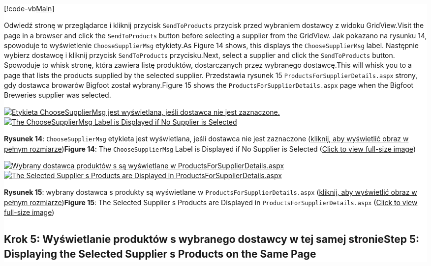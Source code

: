 
[!code-vb[Main](adding-a-gridview-column-of-radio-buttons-vb/samples/sample10.vb)]

<span data-ttu-id="e1cb3-291">Odwiedź stronę w przeglądarce i kliknij przycisk `SendToProducts` przycisk przed wybraniem dostawcy z widoku GridView.</span><span class="sxs-lookup"><span data-stu-id="e1cb3-291">Visit the page in a browser and click the `SendToProducts` button before selecting a supplier from the GridView.</span></span> <span data-ttu-id="e1cb3-292">Jak pokazano na rysunku 14, spowoduje to wyświetlenie `ChooseSupplierMsg` etykiety.</span><span class="sxs-lookup"><span data-stu-id="e1cb3-292">As Figure 14 shows, this displays the `ChooseSupplierMsg` label.</span></span> <span data-ttu-id="e1cb3-293">Następnie wybierz dostawcę i kliknij przycisk `SendToProducts` przycisku.</span><span class="sxs-lookup"><span data-stu-id="e1cb3-293">Next, select a supplier and click the `SendToProducts` button.</span></span> <span data-ttu-id="e1cb3-294">Spowoduje to whisk stronę, która zawiera listę produktów, dostarczanych przez wybranego dostawcę.</span><span class="sxs-lookup"><span data-stu-id="e1cb3-294">This will whisk you to a page that lists the products supplied by the selected supplier.</span></span> <span data-ttu-id="e1cb3-295">Przedstawia rysunek 15 `ProductsForSupplierDetails.aspx` strony, gdy dostawca browarów Bigfoot został wybrany.</span><span class="sxs-lookup"><span data-stu-id="e1cb3-295">Figure 15 shows the `ProductsForSupplierDetails.aspx` page when the Bigfoot Breweries supplier was selected.</span></span>


<span data-ttu-id="e1cb3-296">[![Etykieta ChooseSupplierMsg jest wyświetlana, jeśli dostawca nie jest zaznaczone.](adding-a-gridview-column-of-radio-buttons-vb/_static/image14.gif)](adding-a-gridview-column-of-radio-buttons-vb/_static/image23.png)</span><span class="sxs-lookup"><span data-stu-id="e1cb3-296">[![The ChooseSupplierMsg Label is Displayed if No Supplier is Selected](adding-a-gridview-column-of-radio-buttons-vb/_static/image14.gif)](adding-a-gridview-column-of-radio-buttons-vb/_static/image23.png)</span></span>

<span data-ttu-id="e1cb3-297">**Rysunek 14**: `ChooseSupplierMsg` etykieta jest wyświetlana, jeśli dostawca nie jest zaznaczone ([kliknij, aby wyświetlić obraz w pełnym rozmiarze](adding-a-gridview-column-of-radio-buttons-vb/_static/image24.png))</span><span class="sxs-lookup"><span data-stu-id="e1cb3-297">**Figure 14**: The `ChooseSupplierMsg` Label is Displayed if No Supplier is Selected ([Click to view full-size image](adding-a-gridview-column-of-radio-buttons-vb/_static/image24.png))</span></span>


<span data-ttu-id="e1cb3-298">[![Wybrany dostawca produktów s są wyświetlane w ProductsForSupplierDetails.aspx](adding-a-gridview-column-of-radio-buttons-vb/_static/image15.gif)](adding-a-gridview-column-of-radio-buttons-vb/_static/image25.png)</span><span class="sxs-lookup"><span data-stu-id="e1cb3-298">[![The Selected Supplier s Products are Displayed in ProductsForSupplierDetails.aspx](adding-a-gridview-column-of-radio-buttons-vb/_static/image15.gif)](adding-a-gridview-column-of-radio-buttons-vb/_static/image25.png)</span></span>

<span data-ttu-id="e1cb3-299">**Rysunek 15**: wybrany dostawca s produkty są wyświetlane w `ProductsForSupplierDetails.aspx` ([kliknij, aby wyświetlić obraz w pełnym rozmiarze](adding-a-gridview-column-of-radio-buttons-vb/_static/image26.png))</span><span class="sxs-lookup"><span data-stu-id="e1cb3-299">**Figure 15**: The Selected Supplier s Products are Displayed in `ProductsForSupplierDetails.aspx` ([Click to view full-size image](adding-a-gridview-column-of-radio-buttons-vb/_static/image26.png))</span></span>


## <a name="step-5-displaying-the-selected-supplier-s-products-on-the-same-page"></a><span data-ttu-id="e1cb3-300">Krok 5: Wyświetlanie produktów s wybranego dostawcy w tej samej stronie</span><span class="sxs-lookup"><span data-stu-id="e1cb3-300">Step 5: Displaying the Selected Supplier s Products on the Same Page</span></span>
